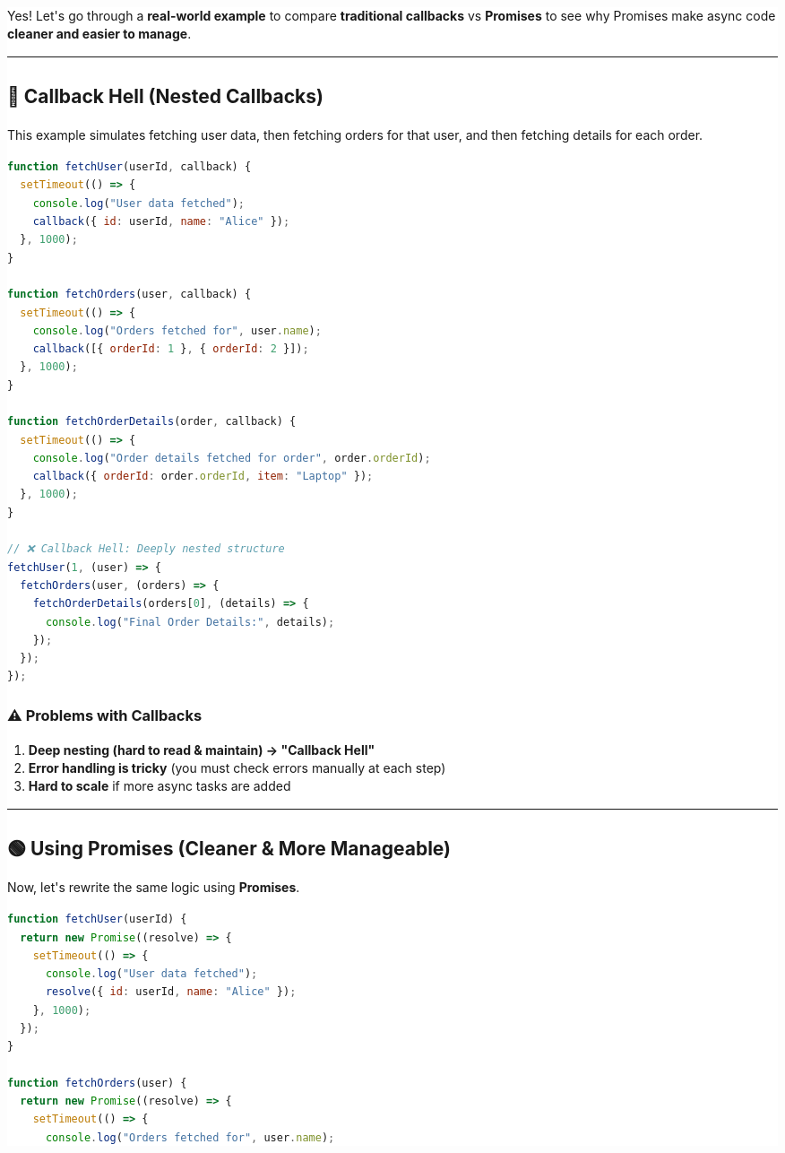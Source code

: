 Yes! Let's go through a **real-world example** to compare **traditional callbacks** vs **Promises** to see why Promises make async code **cleaner and easier to manage**.

---

## **🔴 Callback Hell (Nested Callbacks)**
This example simulates fetching user data, then fetching orders for that user, and then fetching details for each order.

```js
function fetchUser(userId, callback) {
  setTimeout(() => {
    console.log("User data fetched");
    callback({ id: userId, name: "Alice" });
  }, 1000);
}

function fetchOrders(user, callback) {
  setTimeout(() => {
    console.log("Orders fetched for", user.name);
    callback([{ orderId: 1 }, { orderId: 2 }]);
  }, 1000);
}

function fetchOrderDetails(order, callback) {
  setTimeout(() => {
    console.log("Order details fetched for order", order.orderId);
    callback({ orderId: order.orderId, item: "Laptop" });
  }, 1000);
}

// ❌ Callback Hell: Deeply nested structure
fetchUser(1, (user) => {
  fetchOrders(user, (orders) => {
    fetchOrderDetails(orders[0], (details) => {
      console.log("Final Order Details:", details);
    });
  });
});
```
### **⚠ Problems with Callbacks**
1. **Deep nesting (hard to read & maintain) → "Callback Hell"**
2. **Error handling is tricky** (you must check errors manually at each step)
3. **Hard to scale** if more async tasks are added

---

## **🟢 Using Promises (Cleaner & More Manageable)**
Now, let's rewrite the same logic using **Promises**.

```js
function fetchUser(userId) {
  return new Promise((resolve) => {
    setTimeout(() => {
      console.log("User data fetched");
      resolve({ id: userId, name: "Alice" });
    }, 1000);
  });
}

function fetchOrders(user) {
  return new Promise((resolve) => {
    setTimeout(() => {
      console.log("Orders fetched for", user.name);
```